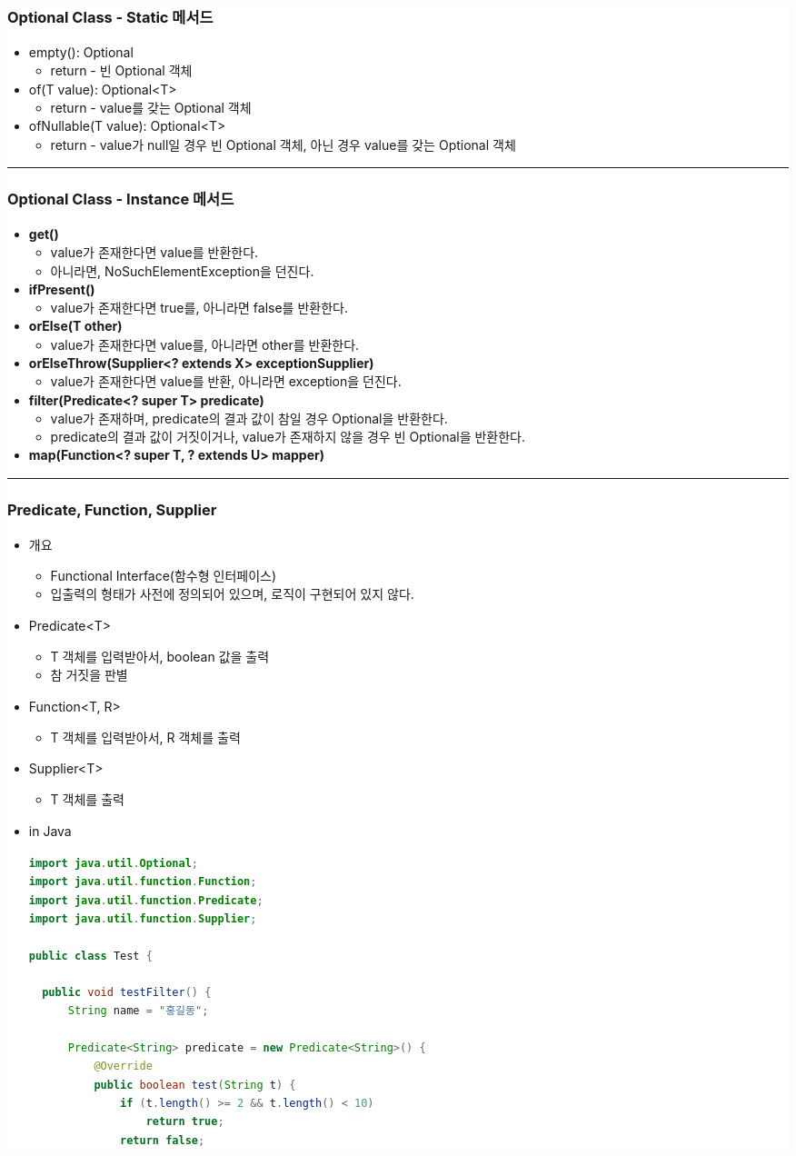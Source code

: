 
### Optional Class - Static 메서드

- empty(): Optional
  - return - 빈 Optional 객체
- of(T value): Optional\<T>
  - return - value를 갖는 Optional 객체
- ofNullable(T value): Optional\<T>
  - return - value가 null일 경우 빈 Optional 객체, 아닌 경우 value를 갖는 Optional 객체

---

### Optional Class - Instance 메서드

- **get()**
  - value가 존재한다면 value를 반환한다. 
  - 아니라면, NoSuchElementException을 던진다. 
- **ifPresent()**
  - value가 존재한다면 true를, 아니라면 false를 반환한다. 
- **orElse(T other)**
  - value가 존재한다면 value를, 아니라면 other를 반환한다. 
- **orElseThrow(Supplier<? extends X> exceptionSupplier)**
  - value가 존재한다면 value를 반환, 아니라면 exception을 던진다. 
- **filter(Predicate<? super T> predicate)**
  - value가 존재하며, predicate의 결과 값이 참일 경우 Optional을 반환한다. 
  - predicate의 결과 값이 거짓이거나, value가 존재하지 않을 경우 빈 Optional을 반환한다. 
- **map(Function<? super T, ? extends U> mapper)**

---

### Predicate, Function, Supplier

- 개요

  - Functional Interface(함수형 인터페이스)
  - 입출력의 형태가 사전에 정의되어 있으며, 로직이 구현되어 있지 않다. 

- Predicate\<T>

  - T 객체를 입력받아서, boolean 값을 출력
  - 참 거짓을 판별

- Function<T, R>

  - T 객체를 입력받아서, R 객체를 출력

- Supplier\<T>

  - T 객체를 출력

- in Java

  ```java
  import java.util.Optional;
  import java.util.function.Function;
  import java.util.function.Predicate;
  import java.util.function.Supplier;
  
  public class Test {
  
  	public void testFilter() {
  		String name = "홍길동";
  
  		Predicate<String> predicate = new Predicate<String>() {
  			@Override
  			public boolean test(String t) {
  				if (t.length() >= 2 && t.length() < 10)
  					return true;
  				return false;
  ```